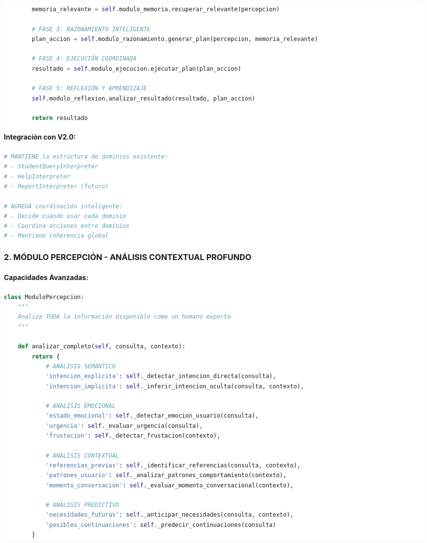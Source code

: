 ```python
        memoria_relevante = self.modulo_memoria.recuperar_relevante(percepcion)

        # FASE 3: RAZONAMIENTO INTELIGENTE
        plan_accion = self.modulo_razonamiento.generar_plan(percepcion, memoria_relevante)

        # FASE 4: EJECUCIÓN COORDINADA
        resultado = self.modulo_ejecucion.ejecutar_plan(plan_accion)

        # FASE 5: REFLEXIÓN Y APRENDIZAJE
        self.modulo_reflexion.analizar_resultado(resultado, plan_accion)

        return resultado
```

#### **Integración con V2.0:**
```python
# MANTIENE la estructura de dominios existente:
# - StudentQueryInterpreter
# - HelpInterpreter
# - ReportInterpreter (futuro)

# AGREGA coordinación inteligente:
# - Decide cuándo usar cada dominio
# - Coordina acciones entre dominios
# - Mantiene coherencia global
```

### **2. MÓDULO PERCEPCIÓN - ANÁLISIS CONTEXTUAL PROFUNDO**

#### **Capacidades Avanzadas:**
```python
class ModuloPercepcion:
    """
    Analiza TODA la información disponible como un humano experto
    """

    def analizar_completo(self, consulta, contexto):
        return {
            # ANÁLISIS SEMÁNTICO
            'intencion_explicita': self._detectar_intencion_directa(consulta),
            'intencion_implicita': self._inferir_intencion_oculta(consulta, contexto),

            # ANÁLISIS EMOCIONAL
            'estado_emocional': self._detectar_emocion_usuario(consulta),
            'urgencia': self._evaluar_urgencia(consulta),
            'frustacion': self._detectar_frustacion(contexto),

            # ANÁLISIS CONTEXTUAL
            'referencias_previas': self._identificar_referencias(consulta, contexto),
            'patrones_usuario': self._analizar_patrones_comportamiento(contexto),
            'momento_conversacion': self._evaluar_momento_conversacional(contexto),

            # ANÁLISIS PREDICTIVO
            'necesidades_futuras': self._anticipar_necesidades(consulta, contexto),
            'posibles_continuaciones': self._predecir_continuaciones(consulta)
        }
```
